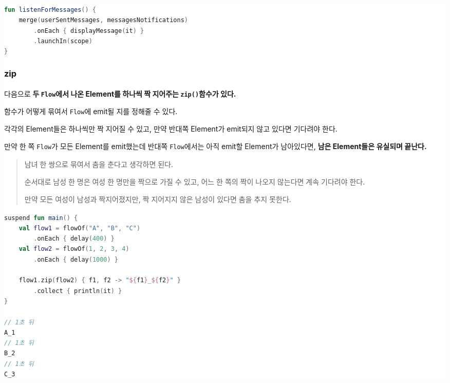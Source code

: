 ``` kotlin
fun listenForMessages() {
    merge(userSentMessages, messagesNotifications)
        .onEach { displayMessage(it) }
        .launchIn(scope)
}
```

### zip

다음으로 **두 `Flow`에서 나온 Element를 하나씩 짝 지어주는 `zip()`함수가 있다.**

함수가 어떻게 묶여서 `Flow`에 emit될 지를 정해줄 수 있다.

각각의 Element들은 하나씩만 짝 지어질 수 있고, 만약 반대쪽 Element가 emit되지 않고 있다면 기다려야 한다.

만약 한 쪽 `Flow`가 모든 Element를 emit했는데 반대쪽 `Flow`에서는 아직 emit할 Element가 남아있다면, **남은 Element들은 유실되며 끝난다.**

> 남녀 한 쌍으로 묶여서 춤을 춘다고 생각하면 된다.
>
> 순서대로 남성 한 명은 여성 한 명만을 짝으로 가질 수 있고, 어느 한 쪽의 짝이 나오지 않는다면 계속 기다려야 한다.
>
> 만약 모든 여성이 남성과 짝지어졌지만, 짝 지어지지 않은 남성이 있다면 춤을 추지 못한다.

``` kotlin
suspend fun main() {
    val flow1 = flowOf("A", "B", "C")
    	.onEach { delay(400) }
    val flow2 = flowOf(1, 2, 3, 4)
    	.onEach { delay(1000) }
    
    flow1.zip(flow2) { f1, f2 -> "${f1}_${f2}" }
        .collect { println(it) }
}

// 1초 뒤
A_1
// 1초 뒤
B_2
// 1초 뒤
C_3
```
